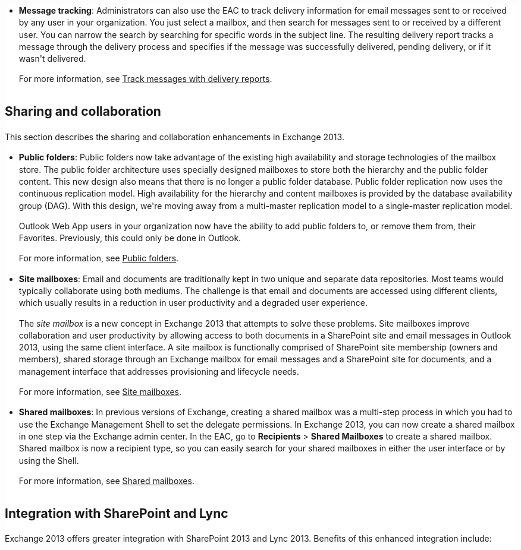   - **Message tracking**: Administrators can also use the EAC to track delivery information for email messages sent to or received by any user in your organization. You just select a mailbox, and then search for messages sent to or received by a different user. You can narrow the search by searching for specific words in the subject line. The resulting delivery report tracks a message through the delivery process and specifies if the message was successfully delivered, pending delivery, or if it wasn't delivered.
    
    For more information, see [Track messages with delivery reports](track-messages-with-delivery-reports-exchange-2013-help.md).

## Sharing and collaboration

This section describes the sharing and collaboration enhancements in Exchange 2013.

  - **Public folders**: Public folders now take advantage of the existing high availability and storage technologies of the mailbox store. The public folder architecture uses specially designed mailboxes to store both the hierarchy and the public folder content. This new design also means that there is no longer a public folder database. Public folder replication now uses the continuous replication model. High availability for the hierarchy and content mailboxes is provided by the database availability group (DAG). With this design, we're moving away from a multi-master replication model to a single-master replication model.
    
    Outlook Web App users in your organization now have the ability to add public folders to, or remove them from, their Favorites. Previously, this could only be done in Outlook.
    
    For more information, see [Public folders](public-folders-exchange-2013-help.md).

  - **Site mailboxes**: Email and documents are traditionally kept in two unique and separate data repositories. Most teams would typically collaborate using both mediums. The challenge is that email and documents are accessed using different clients, which usually results in a reduction in user productivity and a degraded user experience.
    
    The *site mailbox* is a new concept in Exchange 2013 that attempts to solve these problems. Site mailboxes improve collaboration and user productivity by allowing access to both documents in a SharePoint site and email messages in Outlook 2013, using the same client interface. A site mailbox is functionally comprised of SharePoint site membership (owners and members), shared storage through an Exchange mailbox for email messages and a SharePoint site for documents, and a management interface that addresses provisioning and lifecycle needs.
    
    For more information, see [Site mailboxes](site-mailboxes-exchange-2013-help.md).

  - **Shared mailboxes**: In previous versions of Exchange, creating a shared mailbox was a multi-step process in which you had to use the Exchange Management Shell to set the delegate permissions. In Exchange 2013, you can now create a shared mailbox in one step via the Exchange admin center. In the EAC, go to **Recipients** \> **Shared Mailboxes** to create a shared mailbox. Shared mailbox is now a recipient type, so you can easily search for your shared mailboxes in either the user interface or by using the Shell.
    
    For more information, see [Shared mailboxes](shared-mailboxes-exchange-2013-help.md).

## Integration with SharePoint and Lync

Exchange 2013 offers greater integration with SharePoint 2013 and Lync 2013. Benefits of this enhanced integration include:
